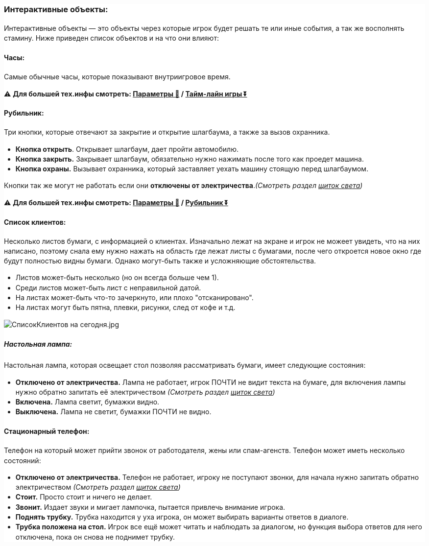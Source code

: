 ### Интерактивные объекты:

Интерактивные объекты — это объекты через которые игрок будет решать те или иные события, а так же восполнять стамину. Ниже приведен список объектов и на что они влияют:

#### **<a id = "гчасы">Часы:</a>**

Самые обычные часы, которые показывают внутриигровое время.

⚠️ **Для большей тех.инфы смотреть: [Параметры 🔽](#параметры) / [Тайм-лайн игры ⏬](#таймлайнигры)**

#### **<a id = "грубильник">Рубильник:</a>**

Три кнопки, которые отвечают за закрытие и открытие шлагбаума, а также за вызов охранника.

- **Кнопка открыть**. Открывает шлагбаум, дает пройти автомобилю.
- **Кнопка закрыть.** Закрывает шлагбаум, обязательно нужно нажимать после того как проедет машина.
- **Кнопка охраны.** Вызывает охранника, который заставляет уехать машину стоящую перед шлагбаумом.

Кнопки так же могут не работать если они **отключены от электричества**.*(Смотреть раздел <u>щиток света</u>)*

⚠️ **Для большей тех.инфы смотреть: [Параметры 🔽](#параметры) / [Рубильник ⏬](#пработа)**

#### <a id = "гсписокклиентов">Список клиентов:</a>

Несколько листов бумаги, с информацией о клиентах. Изначально лежат на экране и игрок не можеет увидеть, что на них написано, поэтому снала ему нужно нажать на область где лежат листы с бумагами, после чего откроется новое окно где будут полностью видны бумаги. Однако могут-быть также и усложняющие обстоятельства.

- Листов может-быть несколько (но он всегда больше чем 1).
- Среди листов может-быть лист с неправильной датой.
- На листах может-быть что-то зачеркнуто, или плохо "отсканировано".
- На листах могут быть пятна, плевки, рисунки, след от кофе и т.д.

![СписокКлиентов на сегодня.jpg](https://s2.loli.net/2023/09/28/86X5sxEVqFbZfiP.jpg)

##### <a id = "гнастольнаялампа">Настольная лампа:</a>

Настольная лампа, которая освещает стол позволяя рассматривать бумаги, имеет следующие состояния:

- **Отключено от электричества.** Лампа не работает, игрок ПОЧТИ не видит текста на бумаге, для включения лампы нужно обратно запитать её электричеством *(Смотреть раздел <u>щиток света</u>)*
- **Включена.** Лампа светит, бумажки видно.
- **Выключена.** Лампа не светит, бумажки ПОЧТИ не видно.

#### **<a id = "гстационарныйтелефон">Стационарный телефон:</a>**

Телефон на который может прийти звонок от работодателя, жены или спам-агенств. Телефон может иметь несколько состояний:

- **Отключено от электричества.** Телефон не работает, игроку не поступают звонки, для начала нужно запитать обратно электричеством *(Смотреть раздел <u>щиток света</u>)*
- **Стоит.** Просто стоит и ничего не делает.
- **Звонит.** Издает звуки и мигает лампочка, пытается привлечь внимание игрока.
- **Поднять трубку.** Трубка находится у уха игрока, он может выбирать варианты ответов в диалоге.
- **Трубка положена на стол.** Игрок все ещё может читать и наблюдать за диалогом, но функция выбора ответов для него отключена, пока он снова не поднимет трубку.
